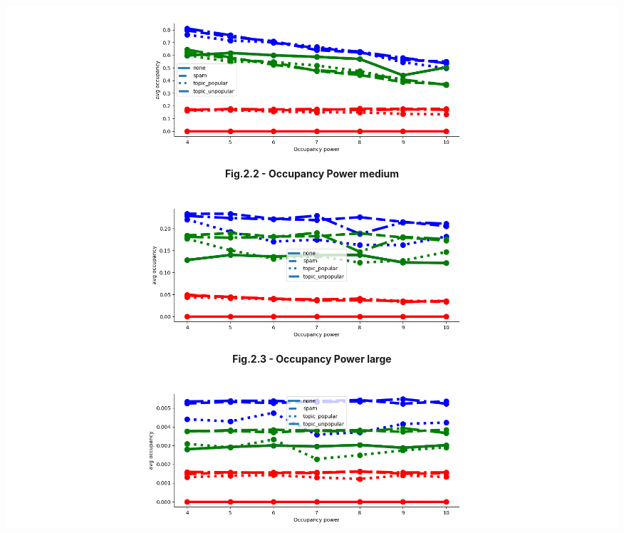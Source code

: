 <p align="center"><img src="../imgs/cap50/occupancy_power.png" width="60%" /></p>
<figcaption align = "center"><b>Fig.2.2 - Occupancy Power medium</b></figcaption>
<p align="center"><img src="../imgs/cap400/occupancy_power.png" width="60%" /></p>
<figcaption align = "center"><b>Fig.2.3 - Occupancy Power large</b></figcaption>
<p align="center"><img src="../imgs/cap15000/occupancy_power.png" width="60%" /></p>
